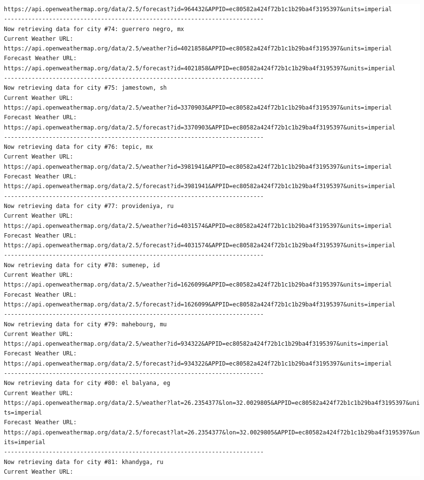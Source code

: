     https://api.openweathermap.org/data/2.5/forecast?id=964432&APPID=ec80582a424f72b1c1b29ba4f3195397&units=imperial
    ---------------------------------------------------------------------------
    Now retrieving data for city #74: guerrero negro, mx
    Current Weather URL:
    https://api.openweathermap.org/data/2.5/weather?id=4021858&APPID=ec80582a424f72b1c1b29ba4f3195397&units=imperial
    Forecast Weather URL:
    https://api.openweathermap.org/data/2.5/forecast?id=4021858&APPID=ec80582a424f72b1c1b29ba4f3195397&units=imperial
    ---------------------------------------------------------------------------
    Now retrieving data for city #75: jamestown, sh
    Current Weather URL:
    https://api.openweathermap.org/data/2.5/weather?id=3370903&APPID=ec80582a424f72b1c1b29ba4f3195397&units=imperial
    Forecast Weather URL:
    https://api.openweathermap.org/data/2.5/forecast?id=3370903&APPID=ec80582a424f72b1c1b29ba4f3195397&units=imperial
    ---------------------------------------------------------------------------
    Now retrieving data for city #76: tepic, mx
    Current Weather URL:
    https://api.openweathermap.org/data/2.5/weather?id=3981941&APPID=ec80582a424f72b1c1b29ba4f3195397&units=imperial
    Forecast Weather URL:
    https://api.openweathermap.org/data/2.5/forecast?id=3981941&APPID=ec80582a424f72b1c1b29ba4f3195397&units=imperial
    ---------------------------------------------------------------------------
    Now retrieving data for city #77: provideniya, ru
    Current Weather URL:
    https://api.openweathermap.org/data/2.5/weather?id=4031574&APPID=ec80582a424f72b1c1b29ba4f3195397&units=imperial
    Forecast Weather URL:
    https://api.openweathermap.org/data/2.5/forecast?id=4031574&APPID=ec80582a424f72b1c1b29ba4f3195397&units=imperial
    ---------------------------------------------------------------------------
    Now retrieving data for city #78: sumenep, id
    Current Weather URL:
    https://api.openweathermap.org/data/2.5/weather?id=1626099&APPID=ec80582a424f72b1c1b29ba4f3195397&units=imperial
    Forecast Weather URL:
    https://api.openweathermap.org/data/2.5/forecast?id=1626099&APPID=ec80582a424f72b1c1b29ba4f3195397&units=imperial
    ---------------------------------------------------------------------------
    Now retrieving data for city #79: mahebourg, mu
    Current Weather URL:
    https://api.openweathermap.org/data/2.5/weather?id=934322&APPID=ec80582a424f72b1c1b29ba4f3195397&units=imperial
    Forecast Weather URL:
    https://api.openweathermap.org/data/2.5/forecast?id=934322&APPID=ec80582a424f72b1c1b29ba4f3195397&units=imperial
    ---------------------------------------------------------------------------
    Now retrieving data for city #80: el balyana, eg
    Current Weather URL:
    https://api.openweathermap.org/data/2.5/weather?lat=26.2354377&lon=32.0029805&APPID=ec80582a424f72b1c1b29ba4f3195397&units=imperial
    Forecast Weather URL:
    https://api.openweathermap.org/data/2.5/forecast?lat=26.2354377&lon=32.0029805&APPID=ec80582a424f72b1c1b29ba4f3195397&units=imperial
    ---------------------------------------------------------------------------
    Now retrieving data for city #81: khandyga, ru
    Current Weather URL: